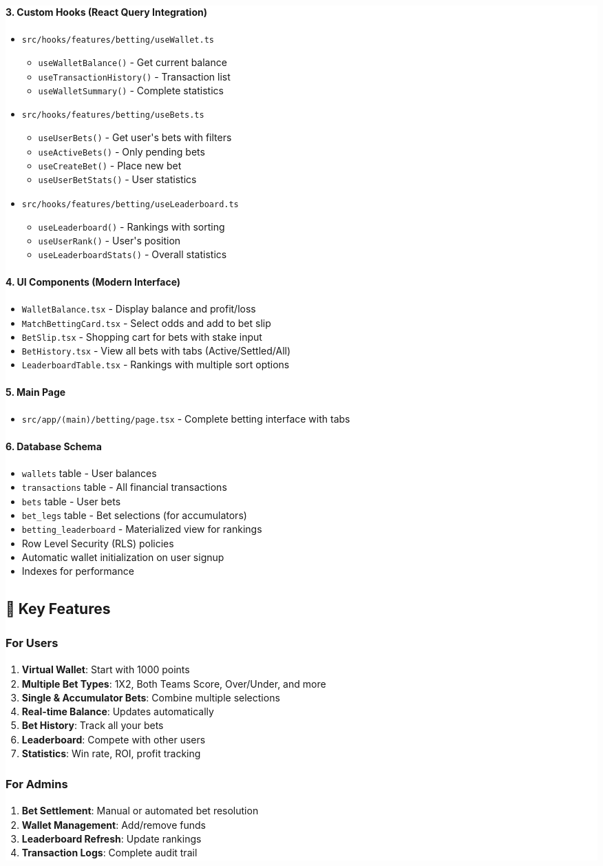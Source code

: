 #### 3. **Custom Hooks** (React Query Integration)
- `src/hooks/features/betting/useWallet.ts`
  - `useWalletBalance()` - Get current balance
  - `useTransactionHistory()` - Transaction list
  - `useWalletSummary()` - Complete statistics

- `src/hooks/features/betting/useBets.ts`
  - `useUserBets()` - Get user's bets with filters
  - `useActiveBets()` - Only pending bets
  - `useCreateBet()` - Place new bet
  - `useUserBetStats()` - User statistics

- `src/hooks/features/betting/useLeaderboard.ts`
  - `useLeaderboard()` - Rankings with sorting
  - `useUserRank()` - User's position
  - `useLeaderboardStats()` - Overall statistics

#### 4. **UI Components** (Modern Interface)
- `WalletBalance.tsx` - Display balance and profit/loss
- `MatchBettingCard.tsx` - Select odds and add to bet slip
- `BetSlip.tsx` - Shopping cart for bets with stake input
- `BetHistory.tsx` - View all bets with tabs (Active/Settled/All)
- `LeaderboardTable.tsx` - Rankings with multiple sort options

#### 5. **Main Page**
- `src/app/(main)/betting/page.tsx` - Complete betting interface with tabs

#### 6. **Database Schema**
- `wallets` table - User balances
- `transactions` table - All financial transactions
- `bets` table - User bets
- `bet_legs` table - Bet selections (for accumulators)
- `betting_leaderboard` - Materialized view for rankings
- Row Level Security (RLS) policies
- Automatic wallet initialization on user signup
- Indexes for performance

## 🎯 Key Features

### For Users
1. **Virtual Wallet**: Start with 1000 points
2. **Multiple Bet Types**: 1X2, Both Teams Score, Over/Under, and more
3. **Single & Accumulator Bets**: Combine multiple selections
4. **Real-time Balance**: Updates automatically
5. **Bet History**: Track all your bets
6. **Leaderboard**: Compete with other users
7. **Statistics**: Win rate, ROI, profit tracking

### For Admins
1. **Bet Settlement**: Manual or automated bet resolution
2. **Wallet Management**: Add/remove funds
3. **Leaderboard Refresh**: Update rankings
4. **Transaction Logs**: Complete audit trail
